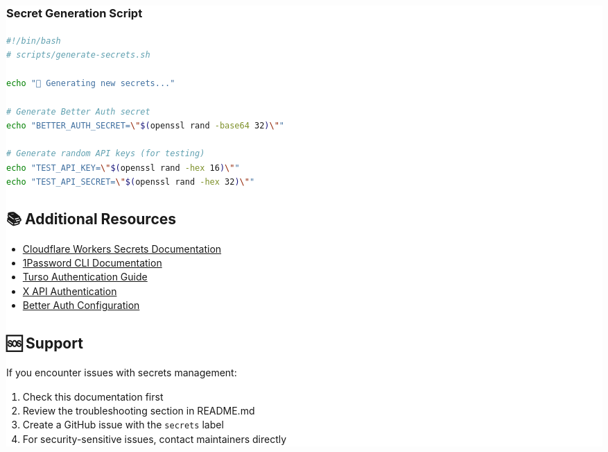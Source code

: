 ### Secret Generation Script
```bash
#!/bin/bash
# scripts/generate-secrets.sh

echo "🔑 Generating new secrets..."

# Generate Better Auth secret
echo "BETTER_AUTH_SECRET=\"$(openssl rand -base64 32)\""

# Generate random API keys (for testing)
echo "TEST_API_KEY=\"$(openssl rand -hex 16)\""
echo "TEST_API_SECRET=\"$(openssl rand -hex 32)\""
```

## 📚 Additional Resources

- [Cloudflare Workers Secrets Documentation](https://developers.cloudflare.com/workers/configuration/secrets/)
- [1Password CLI Documentation](https://developer.1password.com/docs/cli/)
- [Turso Authentication Guide](https://docs.turso.tech/reference/client-access-tokens)
- [X API Authentication](https://developer.twitter.com/en/docs/authentication/overview)
- [Better Auth Configuration](https://better-auth.com/docs/configuration)

## 🆘 Support

If you encounter issues with secrets management:

1. Check this documentation first
2. Review the troubleshooting section in README.md
3. Create a GitHub issue with the `secrets` label
4. For security-sensitive issues, contact maintainers directly
